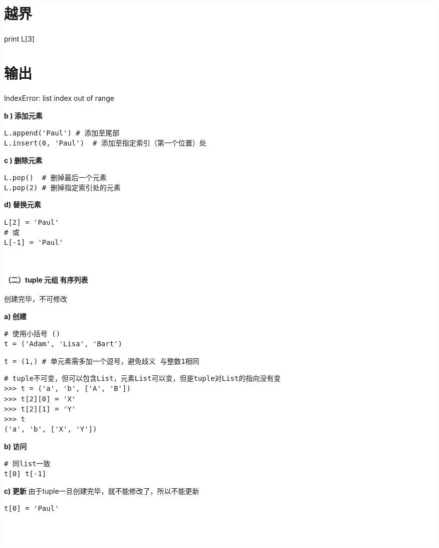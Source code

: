 # 越界
print L[3]
# 输出
IndexError: list index out of range
</pre>

**b ) 添加元素**
<pre class="prettyprint">
L.append('Paul') # 添加至尾部
L.insert(0, 'Paul')  # 添加至指定索引（第一个位置）处
</pre>

**c ) 删除元素**
<pre class="prettyprint">
L.pop()  # 删掉最后一个元素
L.pop(2) # 删掉指定索引处的元素
</pre>

**d) 替换元素**
<pre class="prettyprint">
L[2] = 'Paul' 
# 或 
L[-1] = 'Paul'
</pre>
<br/>

#### （二）tuple 元组 有序列表
创建完毕，不可修改

**a) 创建**

<pre class="prettyprint">
# 使用小括号 ()
t = ('Adam', 'Lisa', 'Bart')
</pre>
<pre class="prettyprint">
t = (1,) # 单元素需多加一个逗号，避免歧义 与整数1相同
</pre>
<pre class="prettyprint">
# tuple不可变，但可以包含List，元素List可以变，但是tuple对List的指向没有变
>>> t = ('a', 'b', ['A', 'B'])
>>> t[2][0] = 'X'
>>> t[2][1] = 'Y'
>>> t
('a', 'b', ['X', 'Y'])
</pre>
**b) 访问**
<pre class="prettyprint">
# 同list一致
t[0] t[-1]
</pre>
**c) 更新**
由于tuple一旦创建完毕，就不能修改了，所以不能更新
<pre class="prettyprint">
t[0] = 'Paul'